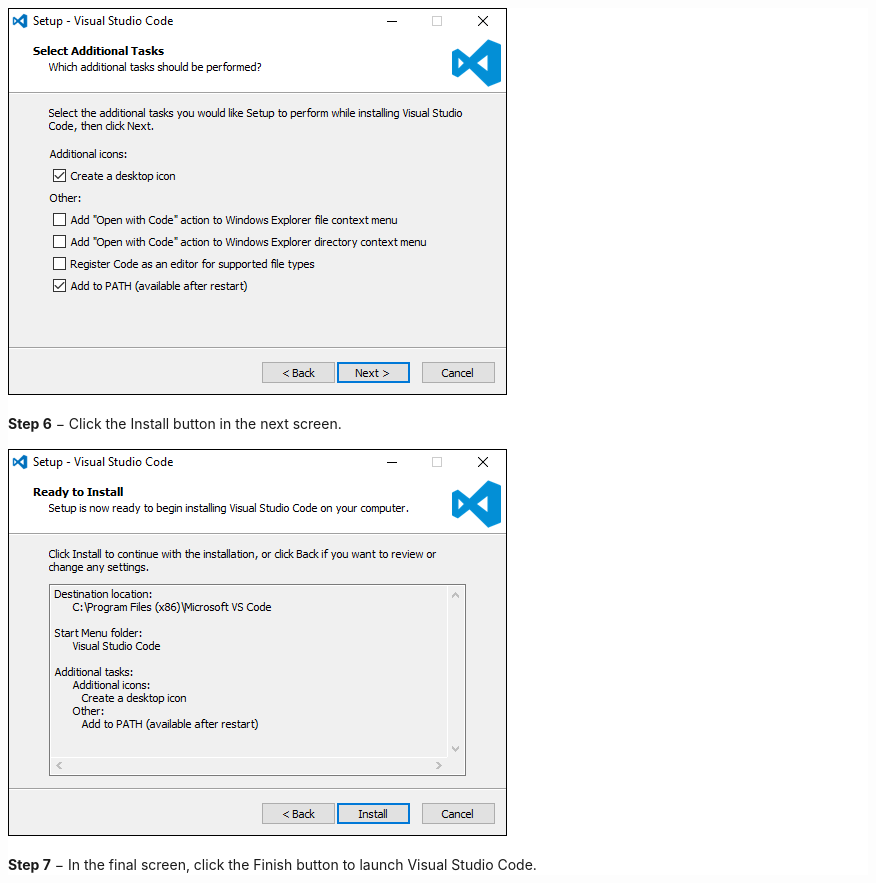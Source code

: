 ![Default Settings](Tutorial.assets/default_settings.jpg)

**Step 6** − Click the Install button in the next screen.

![Setup](Tutorial.assets/setup.jpg)

**Step 7** − In the final screen, click the Finish button to launch Visual Studio Code.
